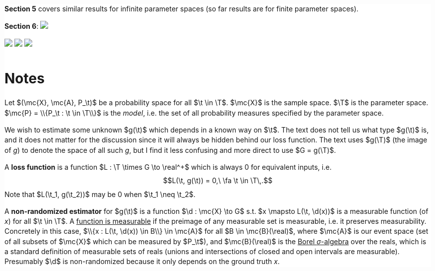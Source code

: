 

**Section 5** covers similar results for infinite parameter spaces (so far results are for finite parameter spaces).

**Section 6**:
![](https://i.imgur.com/B9EDHSE.png)

![](https://i.imgur.com/TQjLvpT.png)
![](https://i.imgur.com/RRj8Mwi.png)
![](https://i.imgur.com/XVFp6DY.png)



# Notes

$$
\newcommand{\bb}{\mathbb}
\newcommand{\mc}{\mathcal}
\newcommand{\d}{\delta}
\newcommand{\p}{\pi}
\newcommand{\t}{\theta}
\newcommand{\T}{\Theta}
\newcommand{\fa}{\forall}
\newcommand{\ex}{\exists}
\newcommand{\real}{\bb{R}}
\newcommand{\E}{\bb{E}}
\renewcommand{\D}[1]{\operatorname{d}\!{#1}}
\DeclareMathOperator*{\argmin}{argmin}
$$

Let $(\mc{X}, \mc{A}, P_\t)$ be a probability space for all $\t \in \T$.
$\mc{X}$ is the sample space.
$\T$ is the parameter space.
$\mc{P} = \\{P_\t : \t \in \T\\}$ is the *model*, i.e. the set of all probability measures specified by the parameter space.

We wish to estimate some unknown $g(\t)$ which depends in a known way on $\t$. The text does not tell us what type $g(\t)$ is, and it does not matter for the discussion since it will always be hidden behind our loss function. The text uses $g(\T)$ (the image of $g$) to denote the space of all such $g$, but I find it less confusing and more direct to use $G = g(\T)$.

A **loss function** is a function $L : \T \times G \to \real^+$ which is always 0 for equivalent inputs, i.e.
$$L(\t, g(\t)) = 0,\ \fa \t \in \T\,.$$
Note that $L(\t_1, g(\t_2))$ may be 0 when $\t_1 \neq \t_2$.

A **non-randomized estimator** for $g(\t)$ is a function $\d : \mc{X} \to G$ s.t. $x \mapsto L(\t, \d(x))$ is a measurable function (of $x$) for all $\t \in \T$. A [function is measurable](https://en.wikipedia.org/wiki/Measurable_function) if the preimage of any measurable set is measurable, i.e. it preserves measurability. Concretely in this case, $\\{x : L(\t, \d(x)) \in B\\} \in \mc{A}$ for all $B \in \mc{B}(\real)$, where $\mc{A}$ is our event space (set of all subsets of $\mc{X}$ which can be measured by $P_\t$), and $\mc{B}(\real)$ is the [Borel $\sigma$-algebra](https://mathworld.wolfram.com/BorelSet.html) over the reals, which is a standard definition of measurable sets of reals (unions and intersections of closed and open intervals are measurable). Presumably $\d$ is non-randomized because it only depends on the ground truth $x$.
